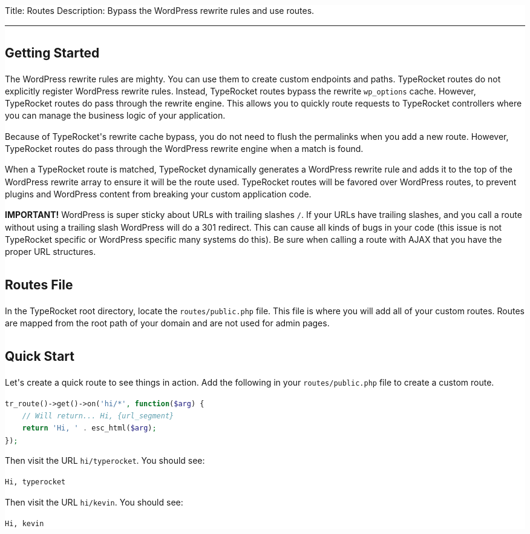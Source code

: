 Title: Routes
Description: Bypass the WordPress rewrite rules and use routes.

---

## Getting Started

The WordPress rewrite rules are mighty. You can use them to create custom endpoints and paths. TypeRocket routes do not explicitly register WordPress rewrite rules. Instead, TypeRocket routes bypass the rewrite `wp_options` cache. However, TypeRocket routes do pass through the rewrite engine. This allows you to quickly route requests to TypeRocket controllers where you can manage the business logic of your application.

Because of TypeRocket's rewrite cache bypass, you do not need to flush the permalinks when you add a new route. However, TypeRocket routes do pass through the WordPress rewrite engine when a match is found.

When a TypeRocket route is matched, TypeRocket dynamically generates a WordPress rewrite rule and adds it to the top of the WordPress rewrite array to ensure it will be the route used. TypeRocket routes will be favored over WordPress routes, to prevent plugins and WordPress content from breaking your custom application code.

**IMPORTANT!** WordPress is super sticky about URLs with trailing slashes `/`. If your URLs have trailing slashes, and you call a route without using a trailing slash WordPress will do a 301 redirect. This can cause all kinds of bugs in your code (this issue is not TypeRocket specific or WordPress specific many systems do this). Be sure when calling a route with AJAX that you have the proper URL structures.

## Routes File

In the TypeRocket root directory, locate the `routes/public.php` file. This file is where you will add all of your custom routes. Routes are mapped from the root path of your domain and are not used for admin pages.

## Quick Start

Let's create a quick route to see things in action. Add the following in your `routes/public.php` file to create a custom route.

```php
tr_route()->get()->on('hi/*', function($arg) {
    // Will return... Hi, {url_segment}
    return 'Hi, ' . esc_html($arg);  
});
```

Then visit the URL `hi/typerocket`. You should see:

```
Hi, typerocket
```

Then visit the URL `hi/kevin`. You should see:

```
Hi, kevin
```
